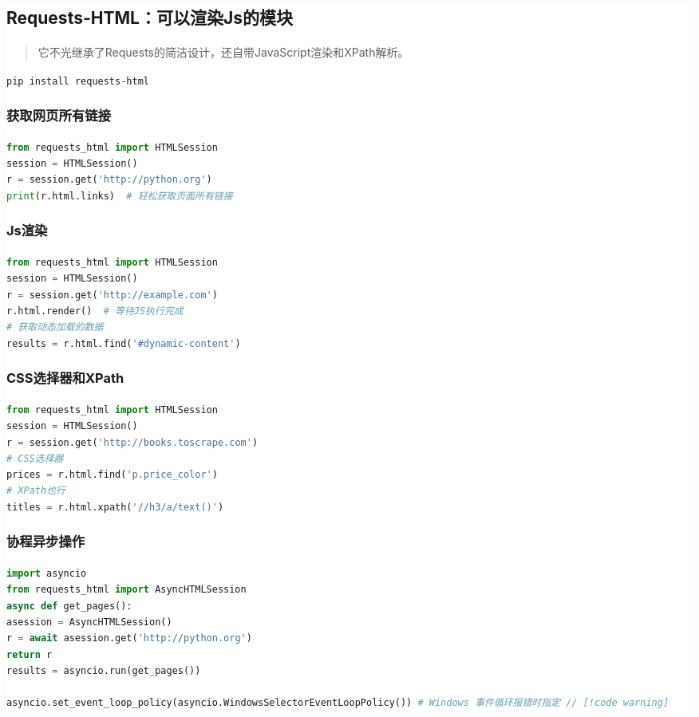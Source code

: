 

## Requests-HTML：可以渲染Js的模块

> 它不光继承了Requests的简洁设计，还自带JavaScript渲染和XPath解析。

`pip install requests-html`

### 获取网页所有链接

```python
from requests_html import HTMLSession
session = HTMLSession()
r = session.get('http://python.org')
print(r.html.links)  # 轻松获取页面所有链接
```

### Js渲染

```python
from requests_html import HTMLSession
session = HTMLSession()
r = session.get('http://example.com')
r.html.render()  # 等待JS执行完成
# 获取动态加载的数据
results = r.html.find('#dynamic-content')
```

### CSS选择器和XPath

```python
from requests_html import HTMLSession
session = HTMLSession()
r = session.get('http://books.toscrape.com')
# CSS选择器
prices = r.html.find('p.price_color')
# XPath也行
titles = r.html.xpath('//h3/a/text()')
```

### 协程异步操作

```python
import asyncio
from requests_html import AsyncHTMLSession
async def get_pages():
asession = AsyncHTMLSession()
r = await asession.get('http://python.org')
return r
results = asyncio.run(get_pages())

asyncio.set_event_loop_policy(asyncio.WindowsSelectorEventLoopPolicy()) # Windows 事件循环报错时指定 // [!code warning]
```
